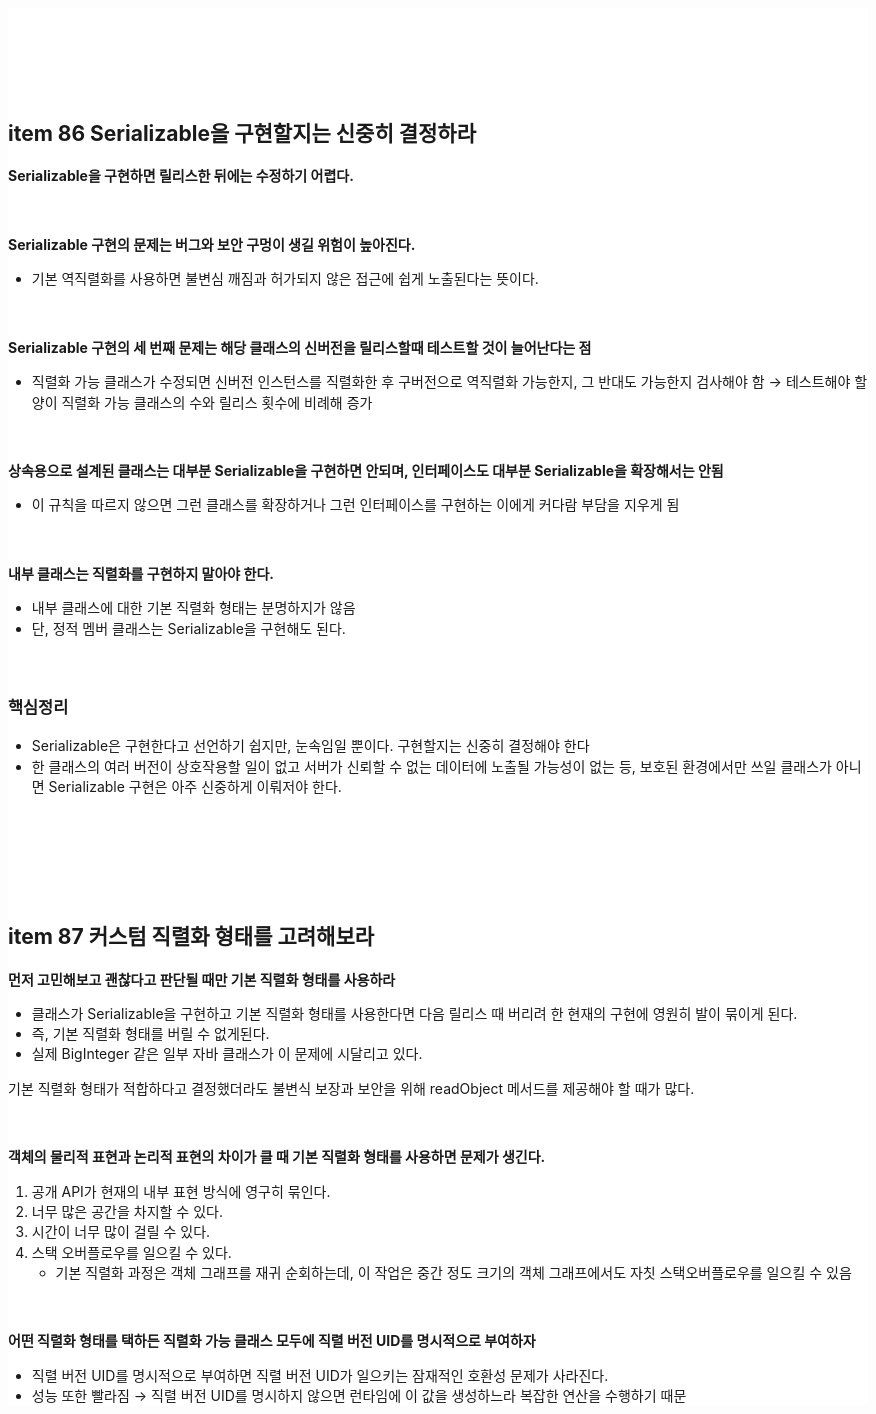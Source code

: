 <br><br><br><br>

## item 86 Serializable을 구현할지는 신중히 결정하라
**Serializable을 구현하면 릴리스한 뒤에는 수정하기 어렵다.**

<br>

**Serializable 구현의 문제는 버그와 보안 구멍이 생길 위험이 높아진다.**
- 기본 역직렬화를 사용하면 불변심 깨짐과 허가되지 않은 접근에 쉽게 노출된다는 뜻이다.

<br>

**Serializable 구현의 세 번째 문제는 해당 클래스의 신버전을 릴리스할때 테스트할 것이 늘어난다는 점**
- 직렬화 가능 클래스가 수정되면 신버전 인스턴스를 직렬화한 후 구버전으로 역직렬화 가능한지, 그 반대도 가능한지 검사해야 함
    → 테스트해야 할 양이 직렬화 가능 클래스의 수와 릴리스 횟수에 비례해 증가
    
<br>

**상속용으로 설계된 클래스는 대부분  Serializable을 구현하면 안되며, 인터페이스도 대부분 Serializable을 확장해서는 안됨**
- 이 규칙을 따르지 않으면 그런 클래스를 확장하거나 그런 인터페이스를 구현하는 이에게 커다람 부담을 지우게 됨

<br>

**내부 클래스는 직렬화를 구현하지 말아야 한다.**
- 내부 클래스에 대한 기본 직렬화 형태는 분명하지가 않음
- 단, 정적 멤버 클래스는 Serializable을 구현해도 된다.

<br>

### 핵심정리
- Serializable은 구현한다고 선언하기 쉽지만, 눈속임일 뿐이다. 구현할지는 신중히 결정해야 한다
- 한 클래스의 여러 버전이 상호작용할 일이 없고 서버가 신뢰할 수 없는 데이터에 노출될 가능성이 없는 등, 보호된 환경에서만 쓰일 클래스가 아니면 Serializable 구현은 아주 신중하게 이뤄저야 한다.

<br><br><br><br>

## item 87 커스텀 직렬화 형태를 고려해보라
**먼저 고민해보고 괜찮다고 판단될 때만 기본 직렬화 형태를 사용하라**
- 클래스가 Serializable을 구현하고 기본 직렬화 형태를 사용한다면 다음 릴리스 때 버리려 한 현재의 구현에 영원히 발이 묶이게 된다.
- 즉, 기본 직렬화 형태를 버릴 수 없게된다.
- 실제 BigInteger 같은 일부 자바 클래스가 이 문제에 시달리고 있다.

기본 직렬화 형태가 적합하다고 결정했더라도 불변식 보장과 보안을 위해 readObject 메서드를 제공해야 할 때가 많다.

<br>

**객체의 물리적 표현과 논리적 표현의 차이가 클 때 기본 직렬화 형태를 사용하면 문제가 생긴다.**
1. 공개 API가 현재의 내부 표현 방식에 영구히 묶인다.
2. 너무 많은 공간을 차지할 수 있다.
3. 시간이 너무 많이 걸릴 수 있다.
4. 스택 오버플로우를 일으킬 수 있다.
    - 기본 직렬화 과정은 객체 그래프를 재귀 순회하는데, 이 작업은 중간 정도 크기의 객체 그래프에서도 자칫 스택오버플로우를 일으킬 수 있음

<br>

**어떤 직렬화 형태를 택하든 직렬화 가능 클래스 모두에 직렬 버전 UID를 명시적으로 부여하자**
- 직렬 버전 UID를 명시적으로 부여하면 직렬 버전 UID가 일으키는 잠재적인 호환성 문제가 사라진다.
- 성능 또한 빨라짐 → 직렬 버전 UID를 명시하지 않으면 런타임에 이 값을 생성하느라 복잡한 연산을 수행하기 때문
